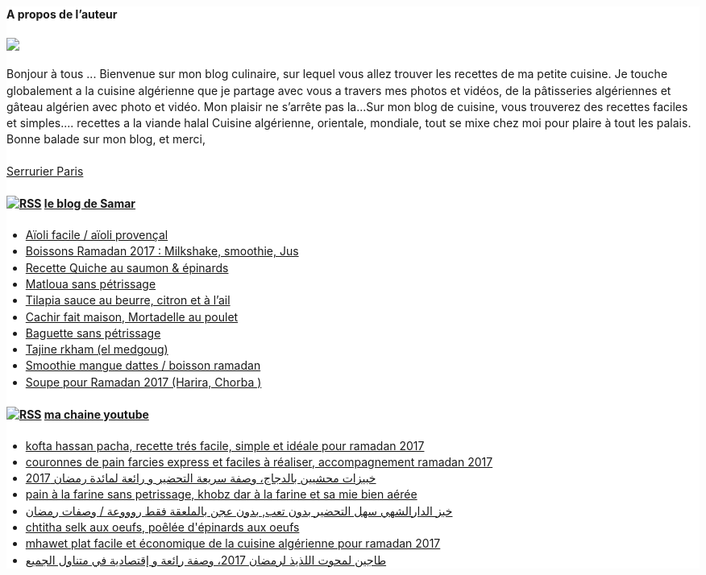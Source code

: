 #### A propos de l’auteur

![](http://www.gravatar.com/avatar/70ec7ced4f5d16f24648c6dcf0d2cd22.png)

Bonjour à tous ... Bienvenue sur mon blog culinaire, sur lequel vous allez trouver les recettes de ma petite cuisine. Je touche globalement a la cuisine algérienne que je partage avec vous a travers mes photos et vidéos, de la pâtisseries algériennes et gâteau algérien avec photo et vidéo. Mon plaisir ne s’arrête pas la...Sur mon blog de cuisine, vous trouverez des recettes faciles et simples.... recettes a la viande halal Cuisine algérienne, orientale, mondiale, tout se mixe chez moi pour plaire à tout les palais. Bonne balade sur mon blog, et merci,

#### 

[Serrurier Paris](http://www.serrurier-paris.biz/)

#### <a href="http://www.mesinspirationsculinaires.com/feed" class="rsswidget"><img src="http://www.amourdecuisine.fr/wp-includes/images/rss.png" alt="RSS" class="rss-widget-icon" /></a> <a href="http://www.mesinspirationsculinaires.com/" class="rsswidget">le blog de Samar</a>

-   <a href="http://www.mesinspirationsculinaires.com/article-sauce-aioli-fait-maison-107467126.html" class="rsswidget">Aïoli facile / aïoli provençal</a>
-   <a href="http://www.mesinspirationsculinaires.com/article-boissons-ramadan-2017-milkshake-smoothie-jus.html" class="rsswidget">Boissons Ramadan 2017 : Milkshake, smoothie, Jus</a>
-   <a href="http://www.mesinspirationsculinaires.com/article-tarte-saumon-et-epinards-103758805.html" class="rsswidget">Recette Quiche au saumon &amp; épinards</a>
-   <a href="http://www.mesinspirationsculinaires.com/article-matloua-sans-petrissage.html" class="rsswidget">Matloua sans pétrissage</a>
-   <a href="http://www.mesinspirationsculinaires.com/article-tilapia-sauce-au-beurre-citron-lail.html" class="rsswidget">Tilapia sauce au beurre, citron et à l’ail</a>
-   <a href="http://www.mesinspirationsculinaires.com/article-cachir-fait-maison-mortadelle-au-poulet.html" class="rsswidget">Cachir fait maison, Mortadelle au poulet</a>
-   <a href="http://www.mesinspirationsculinaires.com/article-baguette-sans-petrissage.html" class="rsswidget">Baguette sans pétrissage</a>
-   <a href="http://www.mesinspirationsculinaires.com/article-tajine-rkham-el-medgoug.html" class="rsswidget">Tajine rkham (el medgoug)</a>
-   <a href="http://www.mesinspirationsculinaires.com/article-smoothie-mangue-dattes-boisson-ramadan.html" class="rsswidget">Smoothie mangue dattes / boisson ramadan</a>
-   <a href="http://www.mesinspirationsculinaires.com/article-soupes-pour-ramadan-2016-harira-chorba.html" class="rsswidget">Soupe pour Ramadan 2017 (Harira, Chorba )</a>

#### <a href="https://www.youtube.com/feeds/videos.xml?channel_id=UCSlVXFKmLY1X9UYjYkhfg-A" class="rsswidget"><img src="http://www.amourdecuisine.fr/wp-includes/images/rss.png" alt="RSS" class="rss-widget-icon" /></a> <a href="https://www.youtube.com/channel/UCSlVXFKmLY1X9UYjYkhfg-A" class="rsswidget">ma chaine youtube</a>

-   <a href="https://www.youtube.com/watch?v=Zs7xEYjbk4w" class="rsswidget">kofta hassan pacha, recette trés facile, simple et idéale pour ramadan 2017</a>
-   <a href="https://www.youtube.com/watch?v=omee5Qh4lO0" class="rsswidget">couronnes de pain farcies express et faciles à réaliser, accompagnement ramadan 2017</a>
-   <a href="https://www.youtube.com/watch?v=zOU_4tBlKLs" class="rsswidget">خبيزات محشيين بالدجاج، وصفة سريعة التحضير و رائعة لمائدة رمضان 2017</a>
-   <a href="https://www.youtube.com/watch?v=Rt0A_Ri9UnA" class="rsswidget">pain à la farine sans petrissage, khobz dar à la farine et sa mie bien aérée</a>
-   <a href="https://www.youtube.com/watch?v=Uw6GhwInC3A" class="rsswidget">خبز الدارالشهي سهل التحضير بدون تعب, بدون عجن بالملعقة فقط روووعة / وصفات رمضان</a>
-   <a href="https://www.youtube.com/watch?v=QFNKwPDQpQ4" class="rsswidget">chtitha selk aux oeufs, poêlée d'épinards aux oeufs</a>
-   <a href="https://www.youtube.com/watch?v=TuKoDXhC9D4" class="rsswidget">mhawet plat facile et économique de la cuisine algérienne pour ramadan 2017</a>
-   <a href="https://www.youtube.com/watch?v=61G08z83xGM" class="rsswidget">طاجين لمحوت اللذيذ لرمضان 2017، وصفة رائعة و إقتصادية في متناول الجميع</a>